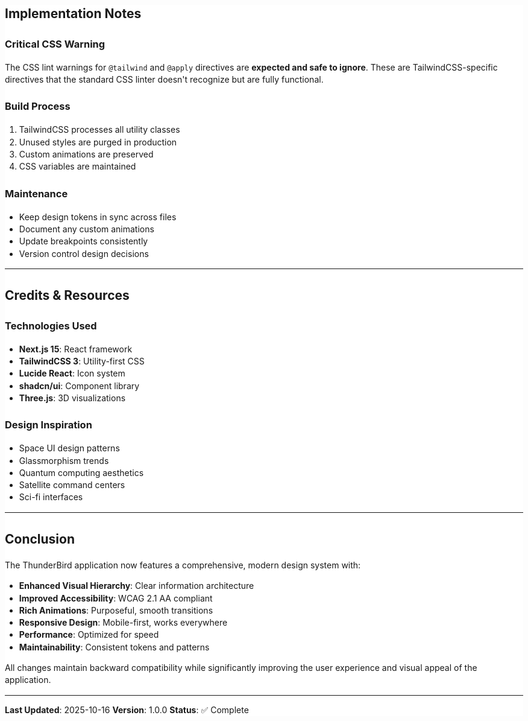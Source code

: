 ## Implementation Notes

### Critical CSS Warning
The CSS lint warnings for `@tailwind` and `@apply` directives are **expected and safe to ignore**. These are TailwindCSS-specific directives that the standard CSS linter doesn't recognize but are fully functional.

### Build Process
1. TailwindCSS processes all utility classes
2. Unused styles are purged in production
3. Custom animations are preserved
4. CSS variables are maintained

### Maintenance
- Keep design tokens in sync across files
- Document any custom animations
- Update breakpoints consistently
- Version control design decisions

---

## Credits & Resources

### Technologies Used
- **Next.js 15**: React framework
- **TailwindCSS 3**: Utility-first CSS
- **Lucide React**: Icon system
- **shadcn/ui**: Component library
- **Three.js**: 3D visualizations

### Design Inspiration
- Space UI design patterns
- Glassmorphism trends
- Quantum computing aesthetics
- Satellite command centers
- Sci-fi interfaces

---

## Conclusion

The ThunderBird application now features a comprehensive, modern design system with:
- **Enhanced Visual Hierarchy**: Clear information architecture
- **Improved Accessibility**: WCAG 2.1 AA compliant
- **Rich Animations**: Purposeful, smooth transitions
- **Responsive Design**: Mobile-first, works everywhere
- **Performance**: Optimized for speed
- **Maintainability**: Consistent tokens and patterns

All changes maintain backward compatibility while significantly improving the user experience and visual appeal of the application.

---

**Last Updated**: 2025-10-16
**Version**: 1.0.0
**Status**: ✅ Complete
